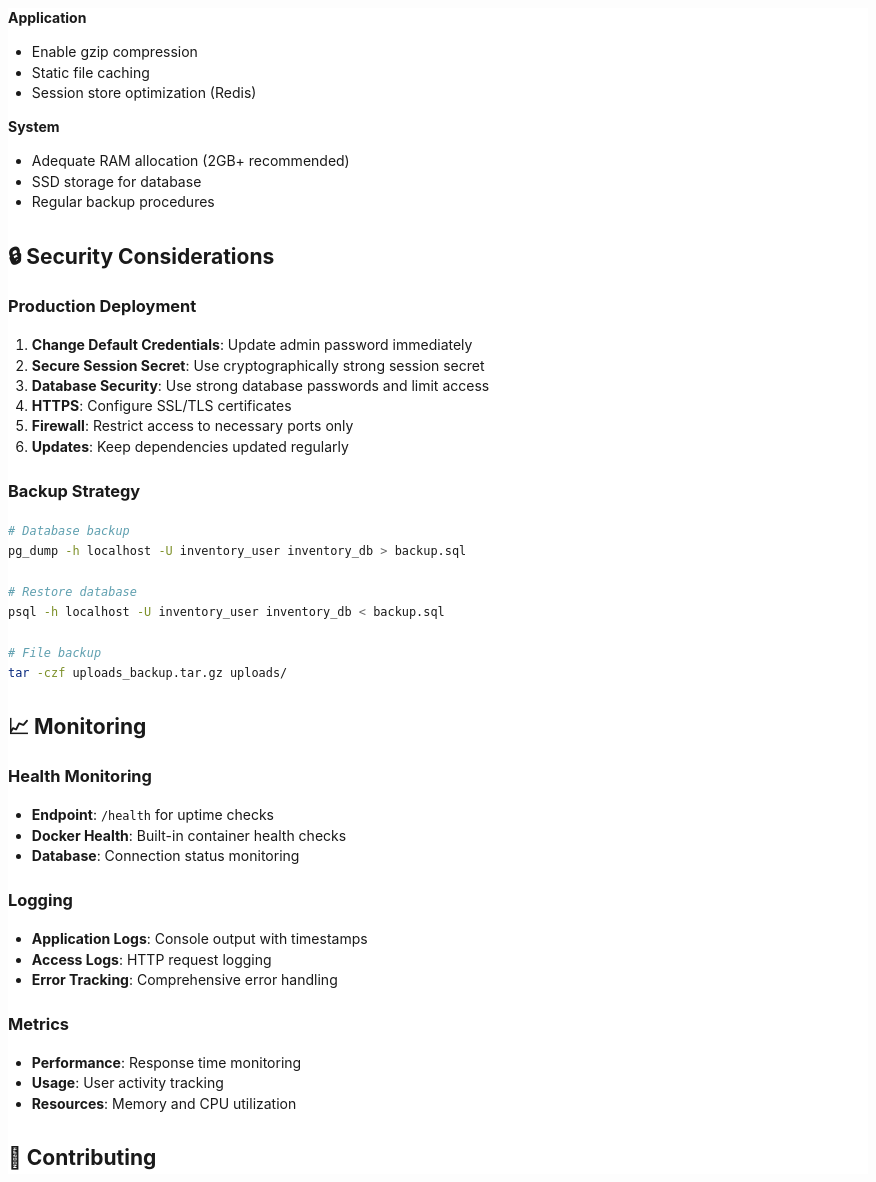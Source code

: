 **Application**
- Enable gzip compression
- Static file caching
- Session store optimization (Redis)

**System**
- Adequate RAM allocation (2GB+ recommended)  
- SSD storage for database
- Regular backup procedures

## 🔒 Security Considerations

### **Production Deployment**
1. **Change Default Credentials**: Update admin password immediately
2. **Secure Session Secret**: Use cryptographically strong session secret
3. **Database Security**: Use strong database passwords and limit access
4. **HTTPS**: Configure SSL/TLS certificates
5. **Firewall**: Restrict access to necessary ports only
6. **Updates**: Keep dependencies updated regularly

### **Backup Strategy**
```bash
# Database backup
pg_dump -h localhost -U inventory_user inventory_db > backup.sql

# Restore database
psql -h localhost -U inventory_user inventory_db < backup.sql

# File backup
tar -czf uploads_backup.tar.gz uploads/
```

## 📈 Monitoring

### **Health Monitoring**
- **Endpoint**: `/health` for uptime checks
- **Docker Health**: Built-in container health checks
- **Database**: Connection status monitoring

### **Logging**
- **Application Logs**: Console output with timestamps
- **Access Logs**: HTTP request logging
- **Error Tracking**: Comprehensive error handling

### **Metrics**
- **Performance**: Response time monitoring
- **Usage**: User activity tracking
- **Resources**: Memory and CPU utilization

## 🤝 Contributing
